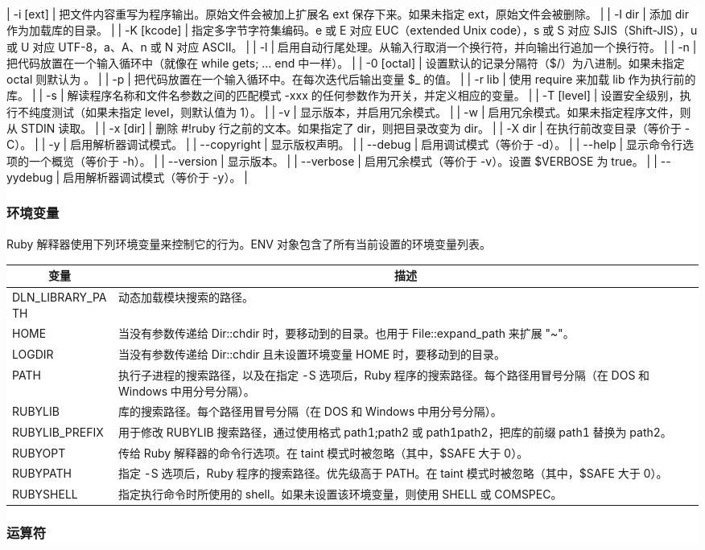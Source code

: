 | -i [ext]    | 把文件内容重写为程序输出。原始文件会被加上扩展名 ext 保存下来。如果未指定 ext，原始文件会被删除。                                        |
| -I dir      | 添加 dir 作为加载库的目录。                                                                                                              |
| -K [kcode]  | 指定多字节字符集编码。e 或 E 对应 EUC（extended Unix code），s 或 S 对应 SJIS（Shift-JIS），u 或 U 对应 UTF-8，a、A、n 或 N 对应 ASCII。 |
| -l          | 启用自动行尾处理。从输入行取消一个换行符，并向输出行追加一个换行符。                                                                     |
| -n          | 把代码放置在一个输入循环中（就像在 while gets; ... end 中一样）。                                                                        |
| -0 [octal]  | 设置默认的记录分隔符（\$/）为八进制。如果未指定 octal 则默认为 。                                                                        |
| -p          | 把代码放置在一个输入循环中。在每次迭代后输出变量 \$\_ 的值。                                                                             |
| -r lib      | 使用 require 来加载 lib 作为执行前的库。                                                                                                 |
| -s          | 解读程序名称和文件名参数之间的匹配模式 -xxx 的任何参数作为开关，并定义相应的变量。                                                       |
| -T [level]  | 设置安全级别，执行不纯度测试（如果未指定 level，则默认值为 1）。                                                                         |
| -v          | 显示版本，并启用冗余模式。                                                                                                               |
| -w          | 启用冗余模式。如果未指定程序文件，则从 STDIN 读取。                                                                                      |
| -x [dir]    | 删除 #!ruby 行之前的文本。如果指定了 dir，则把目录改变为 dir。                                                                           |
| -X dir      | 在执行前改变目录（等价于 -C）。                                                                                                          |
| -y          | 启用解析器调试模式。                                                                                                                     |
| --copyright | 显示版权声明。                                                                                                                           |
| --debug     | 启用调试模式（等价于 -d）。                                                                                                              |
| --help      | 显示命令行选项的一个概览（等价于 -h）。                                                                                                  |
| --version   | 显示版本。                                                                                                                               |
| --verbose   | 启用冗余模式（等价于 -v）。设置 \$VERBOSE 为 true。                                                                                      |
| --yydebug   | 启用解析器调试模式（等价于 -y）。                                                                                                        |

### 环境变量

Ruby 解释器使用下列环境变量来控制它的行为。ENV 对象包含了所有当前设置的环境变量列表。

| 变量             | 描述                                                                                                                    |
| ---------------- | ----------------------------------------------------------------------------------------------------------------------- |
| DLN_LIBRARY_PATH | 动态加载模块搜索的路径。                                                                                                |
| HOME             | 当没有参数传递给 Dir::chdir 时，要移动到的目录。也用于 File::expand_path 来扩展 "~"。                                   |
| LOGDIR           | 当没有参数传递给 Dir::chdir 且未设置环境变量 HOME 时，要移动到的目录。                                                  |
| PATH             | 执行子进程的搜索路径，以及在指定 -S 选项后，Ruby 程序的搜索路径。每个路径用冒号分隔（在 DOS 和 Windows 中用分号分隔）。 |
| RUBYLIB          | 库的搜索路径。每个路径用冒号分隔（在 DOS 和 Windows 中用分号分隔）。                                                    |
| RUBYLIB_PREFIX   | 用于修改 RUBYLIB 搜索路径，通过使用格式 path1;path2 或 path1path2，把库的前缀 path1 替换为 path2。                      |
| RUBYOPT          | 传给 Ruby 解释器的命令行选项。在 taint 模式时被忽略（其中，\$SAFE 大于 0）。                                            |
| RUBYPATH         | 指定 -S 选项后，Ruby 程序的搜索路径。优先级高于 PATH。在 taint 模式时被忽略（其中，\$SAFE 大于 0）。                    |
| RUBYSHELL        | 指定执行命令时所使用的 shell。如果未设置该环境变量，则使用 SHELL 或 COMSPEC。                                           |

### 运算符
